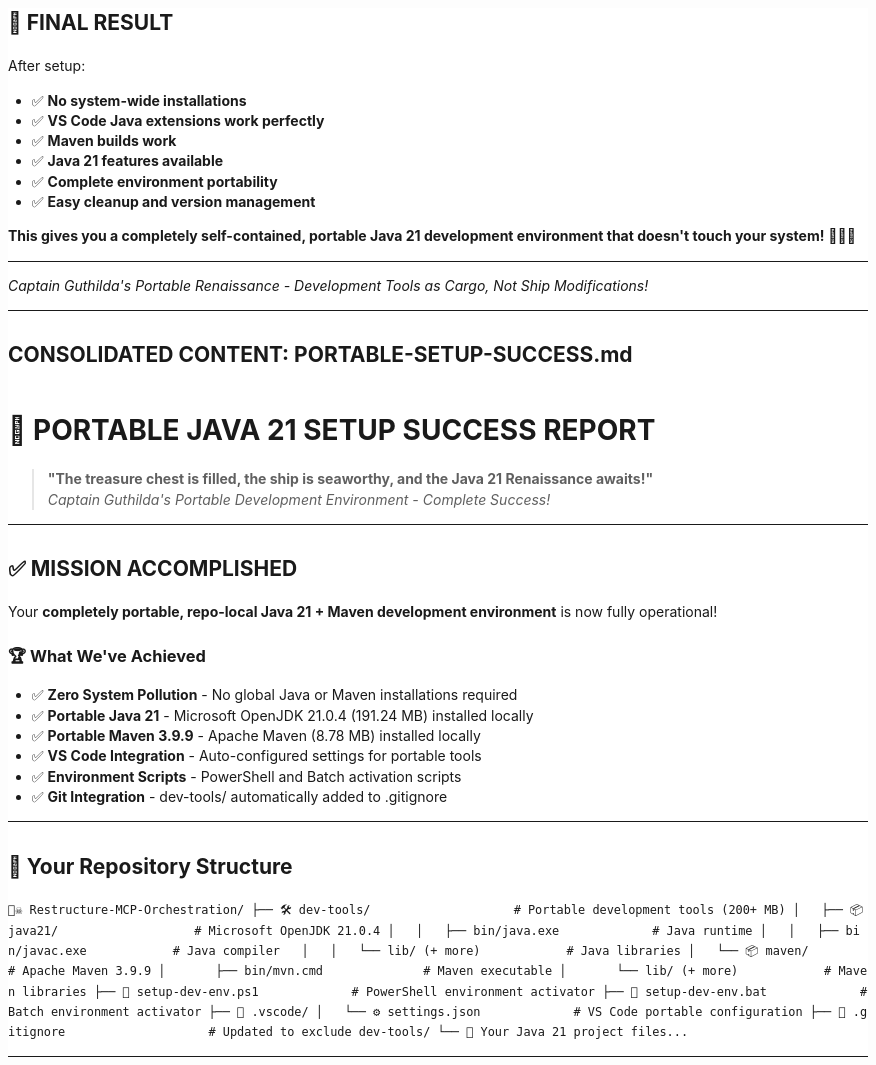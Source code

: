 ## 🎯 **FINAL RESULT**

After setup:

- ✅ **No system-wide installations**
- ✅ **VS Code Java extensions work perfectly**
- ✅ **Maven builds work**
- ✅ **Java 21 features available**
- ✅ **Complete environment portability**
- ✅ **Easy cleanup and version management**

**This gives you a completely self-contained, portable Java 21 development environment that doesn't touch your system!** 🏴‍☠️⚓

---

_Captain Guthilda's Portable Renaissance - Development Tools as Cargo, Not Ship Modifications!_

---

## CONSOLIDATED CONTENT: PORTABLE-SETUP-SUCCESS.md

# 🎉 PORTABLE JAVA 21 SETUP SUCCESS REPORT

> **"The treasure chest is filled, the ship is seaworthy, and the Java 21 Renaissance awaits!"**  
> _Captain Guthilda's Portable Development Environment - Complete Success!_

---

## ✅ **MISSION ACCOMPLISHED**

Your **completely portable, repo-local Java 21 + Maven development environment** is now fully operational!

### 🏆 **What We've Achieved**

- ✅ **Zero System Pollution** - No global Java or Maven installations required
- ✅ **Portable Java 21** - Microsoft OpenJDK 21.0.4 (191.24 MB) installed locally
- ✅ **Portable Maven 3.9.9** - Apache Maven (8.78 MB) installed locally
- ✅ **VS Code Integration** - Auto-configured settings for portable tools
- ✅ **Environment Scripts** - PowerShell and Batch activation scripts
- ✅ **Git Integration** - dev-tools/ automatically added to .gitignore

---

## 📁 **Your Repository Structure**

`🏴‍☠️ Restructure-MCP-Orchestration/
├── 🛠️ dev-tools/                    # Portable development tools (200+ MB)
│   ├── 📦 java21/                   # Microsoft OpenJDK 21.0.4
│   │   ├── bin/java.exe             # Java runtime
│   │   ├── bin/javac.exe            # Java compiler  
│   │   └── lib/ (+ more)            # Java libraries
│   └── 📦 maven/                    # Apache Maven 3.9.9
│       ├── bin/mvn.cmd              # Maven executable
│       └── lib/ (+ more)            # Maven libraries
├── 🔧 setup-dev-env.ps1             # PowerShell environment activator
├── 🔧 setup-dev-env.bat             # Batch environment activator
├── 📁 .vscode/
│   └── ⚙️ settings.json             # VS Code portable configuration
├── 📄 .gitignore                    # Updated to exclude dev-tools/
└── 📄 Your Java 21 project files...`

---